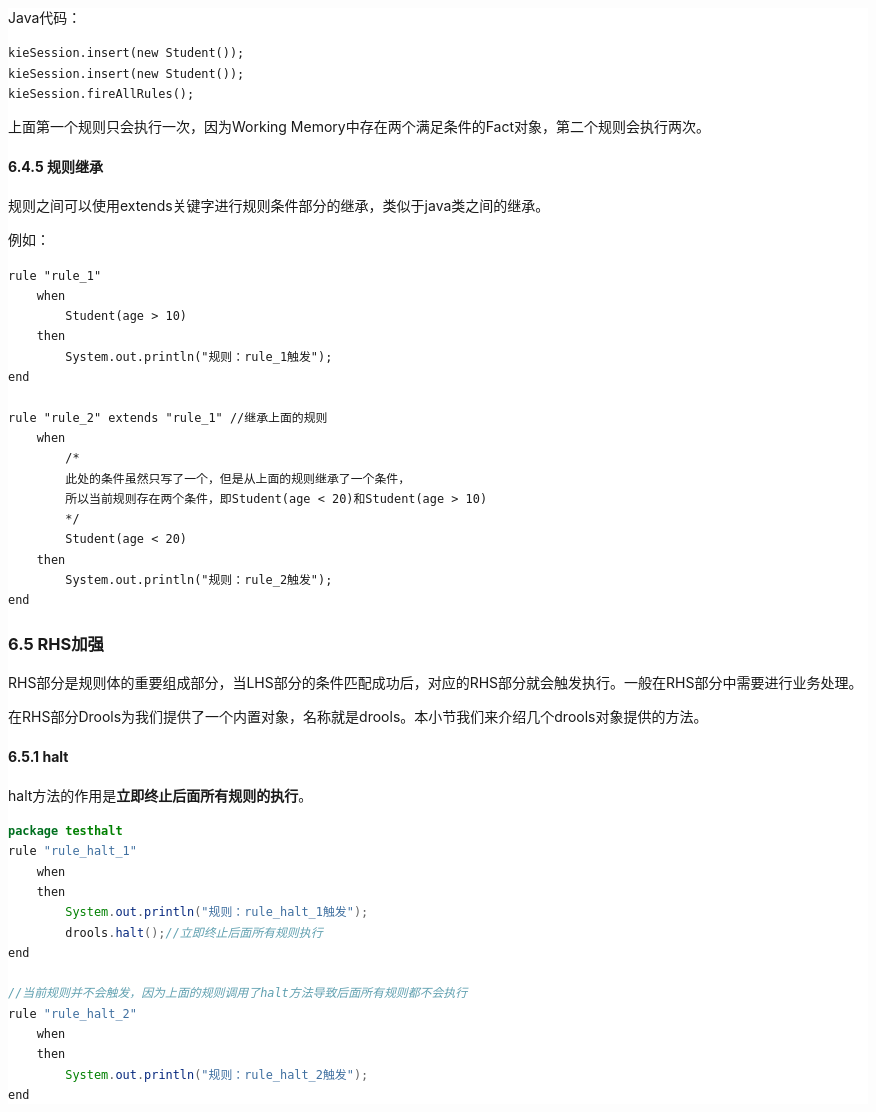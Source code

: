 

Java代码：
```
kieSession.insert(new Student());
kieSession.insert(new Student());
kieSession.fireAllRules();
```



上面第一个规则只会执行一次，因为Working Memory中存在两个满足条件的Fact对象，第二个规则会执行两次。

#### 6.4.5 规则继承

规则之间可以使用extends关键字进行规则条件部分的继承，类似于java类之间的继承。

例如：

```
rule "rule_1"
    when
        Student(age > 10)
    then
        System.out.println("规则：rule_1触发");
end

rule "rule_2" extends "rule_1" //继承上面的规则
    when
        /*
        此处的条件虽然只写了一个，但是从上面的规则继承了一个条件，
        所以当前规则存在两个条件，即Student(age < 20)和Student(age > 10)
        */
        Student(age < 20) 
    then
        System.out.println("规则：rule_2触发");
end
```



### 6.5 RHS加强

RHS部分是规则体的重要组成部分，当LHS部分的条件匹配成功后，对应的RHS部分就会触发执行。一般在RHS部分中需要进行业务处理。

在RHS部分Drools为我们提供了一个内置对象，名称就是drools。本小节我们来介绍几个drools对象提供的方法。

#### 6.5.1 halt

halt方法的作用是**立即终止后面所有规则的执行**。
```java
package testhalt
rule "rule_halt_1"
    when
    then
        System.out.println("规则：rule_halt_1触发");
        drools.halt();//立即终止后面所有规则执行
end

//当前规则并不会触发，因为上面的规则调用了halt方法导致后面所有规则都不会执行
rule "rule_halt_2"
    when
    then
        System.out.println("规则：rule_halt_2触发");
end
```
